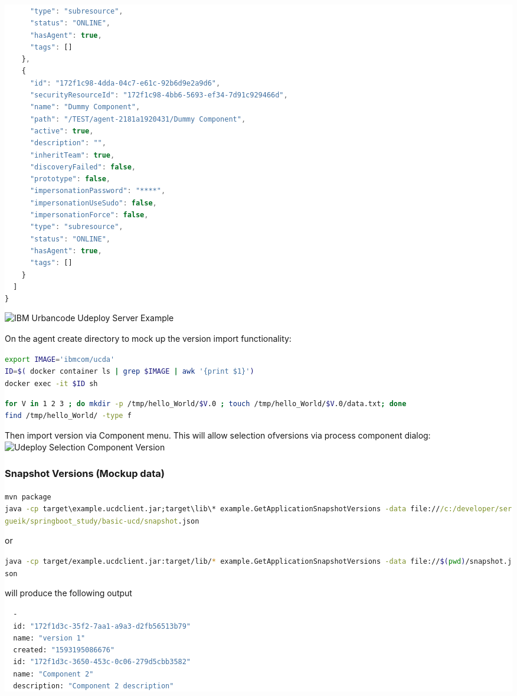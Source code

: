```js
      "type": "subresource",
      "status": "ONLINE",
      "hasAgent": true,
      "tags": []
    },
    {
      "id": "172f1c98-4dda-04c7-e61c-92b6d9e2a9d6",
      "securityResourceId": "172f1c98-4bb6-5693-ef34-7d91c929466d",
      "name": "Dummy Component",
      "path": "/TEST/agent-2181a1920431/Dummy Component",
      "active": true,
      "description": "",
      "inheritTeam": true,
      "discoveryFailed": false,
      "prototype": false,
      "impersonationPassword": "****",
      "impersonationUseSudo": false,
      "impersonationForce": false,
      "type": "subresource",
      "status": "ONLINE",
      "hasAgent": true,
      "tags": []
    }
  ]
}
```

![IBM Urbancode Udeploy Server Example](https://github.com/sergueik/springboot_study/blob/master/basic-ucd/screenshots/configured_agent_capture.png)


On the agent create  directory to mock up the version import functionality:
```sh
export IMAGE='ibmcom/ucda'
ID=$( docker container ls | grep $IMAGE | awk '{print $1}')
docker exec -it $ID sh
```

```sh
for V in 1 2 3 ; do mkdir -p /tmp/hello_World/$V.0 ; touch /tmp/hello_World/$V.0/data.txt; done
find /tmp/hello_World/ -type f
```
Then import version via Component menu. This will allow selection ofversions via process component dialog:
![Udeploy Selection Component Version](https://github.com/sergueik/springboot_study/blob/master/basic-ucd/screenshots/vertion_selection.png)

### Snapshot Versions (Mockup data)

```cmd
mvn package
java -cp target\example.ucdclient.jar;target\lib\* example.GetApplicationSnapshotVersions -data file:///c:/developer/sergueik/springboot_study/basic-ucd/snapshot.json
```
or
```sh
java -cp target/example.ucdclient.jar:target/lib/* example.GetApplicationSnapshotVersions -data file://$(pwd)/snapshot.json
```
will produce the following output
```sh
  -
  id: "172f1d3c-35f2-7aa1-a9a3-d2fb56513b79"
  name: "version 1"
  created: "1593195086676"
  id: "172f1d3c-3650-453c-0c06-279d5cbb3582"
  name: "Component 2"
  description: "Component 2 description"
```